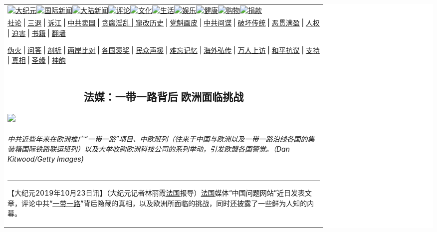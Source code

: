 <a name="1" id="1" target="_blank"></a><span id="1"></span>
<table border="0"><tr><td colspan="2" VALIGN=TOP><a href="https://github.com/brkypg2370/djy/blob/master/gb/nsc413.md#1"><img src="https://raw.githubusercontent.com/brkypg2370/www/master/t/djy/1.jpg" title="大纪元"></a><a href="https://github.com/brkypg2370/djy/blob/master/gb/n24hr.md#1"><img src="https://raw.githubusercontent.com/brkypg2370/www/master/t/djy/3.jpg" title="国际新闻"></a><a href="https://github.com/brkypg2370/djy/blob/master/gb/nsc413.md#1"><img src="https://raw.githubusercontent.com/brkypg2370/www/master/t/djy/4.jpg" title="大陆新闻"></a><a href="https://github.com/brkypg2370/djy/blob/master/gb/news392.md#1"><img src="https://raw.githubusercontent.com/brkypg2370/www/master/t/djy/5.jpg" title="评论"></a><a href="https://github.com/brkypg2370/djy/blob/master/gb/news2007.md#1"><img src="https://raw.githubusercontent.com/brkypg2370/www/master/t/djy/6.jpg" title="文化"></a><a href="https://github.com/brkypg2370/djy/blob/master/gb/news2008.md#1"><img src="https://raw.githubusercontent.com/brkypg2370/www/master/t/djy/7.jpg" title="生活"></a><a href="https://github.com/brkypg2370/djy/blob/master/gb/ncyule.md#1"><img src="https://raw.githubusercontent.com/brkypg2370/www/master/t/djy/8.jpg" title="娱乐"></a><a href="https://github.com/brkypg2370/djy/blob/master/gb/nsc1002.md#1"><img src="https://raw.githubusercontent.com/brkypg2370/www/master/t/djy/9.jpg" title="健康"><a href="https://www.youlucky.com"><img src="https://raw.githubusercontent.com/brkypg2370/www/master/t/djy/10.jpg" title="购物"></a><a href="https://www.supportepoch.org/donation?utm_medium=epochtimes&utm_source=referral&utm_campaign=donate_button_djyhomepage"><img src="https://raw.githubusercontent.com/brkypg2370/www/master/t/djy/12.jpg" title="捐款"></a></td></tr>
<tr><td colspan="2" VALIGN=TOP><a target="_blank" href="https://git.io/fjCRf">社论</a> | <a target="_blank" href="https://github.com/brkypg2370/djy/blob/master/gb/nf5657.md#1">三退</a> | <a target="_blank" href="https://github.com/brkypg2370/djy/blob/master/gb/nf6123.md#1">诉江</a> | <a target="_blank" href="https://github.com/brkypg2370/djy/blob/master/gb/nf1176117.md#1">中共卖国</a> | <a target="_blank" href="https://github.com/brkypg2370/djy/blob/master/gb/nf5773.md#1">贪腐淫乱 | <a target="_blank" href="https://github.com/brkypg2370/djy/blob/master/gb/nf1176115.md#1">窜改历史</a> | <a target="_blank" href="https://github.com/brkypg2370/djy/blob/master/gb/nf1176107.md#1">党魁画皮</a> | <a target="_blank" href="https://github.com/brkypg2370/djy/blob/master/gb/nf1320400.md#1">中共间谍</a> | <a target="_blank" href="https://github.com/brkypg2370/djy/blob/master/gb/nf1176114.md#1">破坏传统</a> | <a target="_blank" href="https://github.com/brkypg2370/djy/blob/master/gb/nf5287.md#1">恶贯满盈</a> | <a target="_blank" href="https://github.com/brkypg2370/djy/blob/master/gb/ncid278.md#1">人权</a> | <a target="_blank" href="https://github.com/brkypg2370/djy/blob/master/gb/nf1176111.md#1">迫害</a> | <a target="_blank" href="https://github.com/brkypg2370/djy/blob/master/gb/nf1235328.md#1">书籍</a> | <a target="_blank" href="https://github.com/brkypg2370/www/blob/master/README.md?zsrh#1">翻墙</a></p><p><a target="_blank" href="https://github.com/brkypg2370/djy/blob/master/gb/nf5562.md#1">伪火</a> | <a target="_blank" href="https://github.com/brkypg2370/djy/blob/master/gb/nf4378.md#1">问答</a> | <a target="_blank" href="https://github.com/brkypg2370/djy/blob/master/gb/nf5792.md#1">剖析</a> | <a target="_blank" href="https://github.com/brkypg2370/djy/blob/master/gb/nf5735.md#1">两岸比对</a> | <a target="_blank" href="https://github.com/brkypg2370/djy/blob/master/gb/nf6119.md#1">各国褒奖</a> | <a target="_blank" href="https://github.com/brkypg2370/djy/blob/master/gb/nf6120.md#1">民众声援</a> | <a target="_blank" href="https://github.com/brkypg2370/djy/blob/master/gb/nf1188594.md#1">难忘记忆</a> | <a target="_blank" href="https://github.com/brkypg2370/djy/blob/master/gb/nf3180.md#1">海外弘传</a> | <a target="_blank" href="https://github.com/brkypg2370/djy/blob/master/gb/nf5410.md#1">万人上访</a> | <a target="_blank" href="https://github.com/brkypg2370/ntdtv/blob/master/gb/prog1530_1.md#1">和平抗议</a> | <a target="_blank" href="https://github.com/brkypg2370/djy/blob/master/gb/nf4386.md#1">支持</a> | <a target="_blank" href="https://github.com/brkypg2370/djy/blob/master/gb/nf4389.md#1">真相</a> | <a target="_blank" href="https://github.com/brkypg2370/djy/blob/master/gb/nf5790.md#1">圣缘</a> | <a target="_blank" href="https://github.com/brkypg2370/djy/blob/master/gb/nf4786.md#1">神韵</a></td></tr>
<tr><td VALIGN=TOP width="626"><h2 align=center>法媒：一带一路背后 欧洲面临挑战</h2>
<img src="http://i.epochtimes.com/assets/uploads/2019/10/89f05379da8e88ad30117f6c23b29eb3-600x400.jpg" />
<h6>中共近些年来在欧洲推广“一带一路”项目、中欧班列（往来于中国与欧洲以及一带一路沿线各国的集装箱国际铁路联运班列）以及大举收购欧洲科技公司的系列举动，引发欧盟各国警觉。（Dan Kitwood/Getty Images)
</h6>
<hr>
<p>【大纪元2019年10月23日讯】（大纪元记者<span style="font-weight: 400;">林丽霞<a href="https://github.com/brkypg2370/djy/blob/master/gb/tag/%E6%B3%95%E5%9B%BD.md">法国</a>报导）</span><span style="font-weight: 400;"><a href="https://github.com/brkypg2370/djy/blob/master/gb/tag/%E6%B3%95%E5%9B%BD.md">法国</a>媒体</span><span style="font-weight: 400;">“</span><span style="font-weight: 400;">中国问题网站</span><span style="font-weight: 400;">”</span><span style="font-weight: 400;">近日发表文章，评论中共</span><span style="font-weight: 400;">“</span><span style="font-weight: 400;"><a href="https://github.com/brkypg2370/djy/blob/master/gb/tag/%E4%B8%80%E5%B8%A6%E4%B8%80%E8%B7%AF.md">一带一路</a></span><span style="font-weight: 400;">”</span><span style="font-weight: 400;">背后隐藏的真相，以及欧洲所面临的挑战，同时还披露了一些鲜为人知的内幕。</span></p>